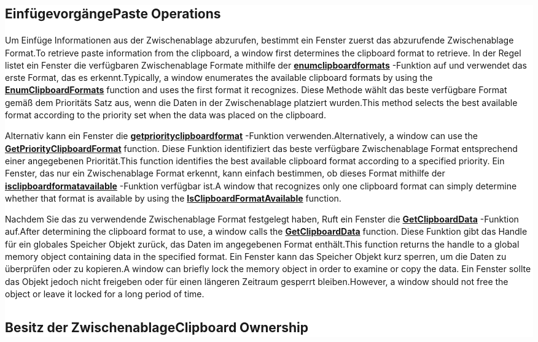 ## <a name="paste-operations"></a><span data-ttu-id="50b35-134">Einfügevorgänge</span><span class="sxs-lookup"><span data-stu-id="50b35-134">Paste Operations</span></span>

<span data-ttu-id="50b35-135">Um Einfüge Informationen aus der Zwischenablage abzurufen, bestimmt ein Fenster zuerst das abzurufende Zwischenablage Format.</span><span class="sxs-lookup"><span data-stu-id="50b35-135">To retrieve paste information from the clipboard, a window first determines the clipboard format to retrieve.</span></span> <span data-ttu-id="50b35-136">In der Regel listet ein Fenster die verfügbaren Zwischenablage Formate mithilfe der [**enumclipboardformats**](/windows/desktop/api/Winuser/nf-winuser-enumclipboardformats) -Funktion auf und verwendet das erste Format, das es erkennt.</span><span class="sxs-lookup"><span data-stu-id="50b35-136">Typically, a window enumerates the available clipboard formats by using the [**EnumClipboardFormats**](/windows/desktop/api/Winuser/nf-winuser-enumclipboardformats) function and uses the first format it recognizes.</span></span> <span data-ttu-id="50b35-137">Diese Methode wählt das beste verfügbare Format gemäß dem Prioritäts Satz aus, wenn die Daten in der Zwischenablage platziert wurden.</span><span class="sxs-lookup"><span data-stu-id="50b35-137">This method selects the best available format according to the priority set when the data was placed on the clipboard.</span></span>

<span data-ttu-id="50b35-138">Alternativ kann ein Fenster die [**getpriorityclipboardformat**](/windows/desktop/api/Winuser/nf-winuser-getpriorityclipboardformat) -Funktion verwenden.</span><span class="sxs-lookup"><span data-stu-id="50b35-138">Alternatively, a window can use the [**GetPriorityClipboardFormat**](/windows/desktop/api/Winuser/nf-winuser-getpriorityclipboardformat) function.</span></span> <span data-ttu-id="50b35-139">Diese Funktion identifiziert das beste verfügbare Zwischenablage Format entsprechend einer angegebenen Priorität.</span><span class="sxs-lookup"><span data-stu-id="50b35-139">This function identifies the best available clipboard format according to a specified priority.</span></span> <span data-ttu-id="50b35-140">Ein Fenster, das nur ein Zwischenablage Format erkennt, kann einfach bestimmen, ob dieses Format mithilfe der [**isclipboardformatavailable**](/windows/desktop/api/Winuser/nf-winuser-isclipboardformatavailable) -Funktion verfügbar ist.</span><span class="sxs-lookup"><span data-stu-id="50b35-140">A window that recognizes only one clipboard format can simply determine whether that format is available by using the [**IsClipboardFormatAvailable**](/windows/desktop/api/Winuser/nf-winuser-isclipboardformatavailable) function.</span></span>

<span data-ttu-id="50b35-141">Nachdem Sie das zu verwendende Zwischenablage Format festgelegt haben, Ruft ein Fenster die [**GetClipboardData**](/windows/desktop/api/Winuser/nf-winuser-getclipboarddata) -Funktion auf.</span><span class="sxs-lookup"><span data-stu-id="50b35-141">After determining the clipboard format to use, a window calls the [**GetClipboardData**](/windows/desktop/api/Winuser/nf-winuser-getclipboarddata) function.</span></span> <span data-ttu-id="50b35-142">Diese Funktion gibt das Handle für ein globales Speicher Objekt zurück, das Daten im angegebenen Format enthält.</span><span class="sxs-lookup"><span data-stu-id="50b35-142">This function returns the handle to a global memory object containing data in the specified format.</span></span> <span data-ttu-id="50b35-143">Ein Fenster kann das Speicher Objekt kurz sperren, um die Daten zu überprüfen oder zu kopieren.</span><span class="sxs-lookup"><span data-stu-id="50b35-143">A window can briefly lock the memory object in order to examine or copy the data.</span></span> <span data-ttu-id="50b35-144">Ein Fenster sollte das Objekt jedoch nicht freigeben oder für einen längeren Zeitraum gesperrt bleiben.</span><span class="sxs-lookup"><span data-stu-id="50b35-144">However, a window should not free the object or leave it locked for a long period of time.</span></span>

## <a name="clipboard-ownership"></a><span data-ttu-id="50b35-145">Besitz der Zwischenablage</span><span class="sxs-lookup"><span data-stu-id="50b35-145">Clipboard Ownership</span></span>
